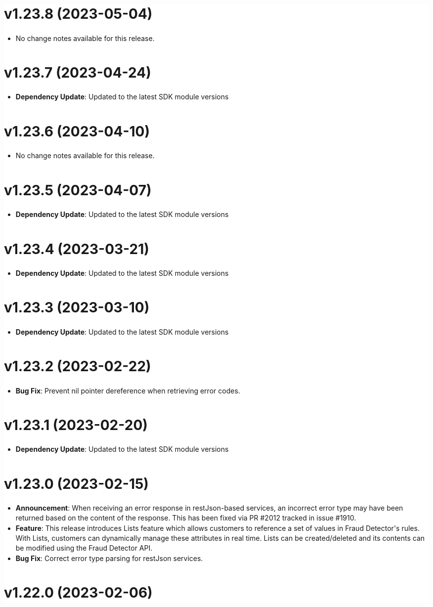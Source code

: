# v1.23.8 (2023-05-04)

* No change notes available for this release.

# v1.23.7 (2023-04-24)

* **Dependency Update**: Updated to the latest SDK module versions

# v1.23.6 (2023-04-10)

* No change notes available for this release.

# v1.23.5 (2023-04-07)

* **Dependency Update**: Updated to the latest SDK module versions

# v1.23.4 (2023-03-21)

* **Dependency Update**: Updated to the latest SDK module versions

# v1.23.3 (2023-03-10)

* **Dependency Update**: Updated to the latest SDK module versions

# v1.23.2 (2023-02-22)

* **Bug Fix**: Prevent nil pointer dereference when retrieving error codes.

# v1.23.1 (2023-02-20)

* **Dependency Update**: Updated to the latest SDK module versions

# v1.23.0 (2023-02-15)

* **Announcement**: When receiving an error response in restJson-based services, an incorrect error type may have been returned based on the content of the response. This has been fixed via PR #2012 tracked in issue #1910.
* **Feature**: This release introduces Lists feature which allows customers to reference a set of values in Fraud Detector's rules. With Lists, customers can dynamically manage these attributes in real time. Lists can be created/deleted and its contents can be modified using the Fraud Detector API.
* **Bug Fix**: Correct error type parsing for restJson services.

# v1.22.0 (2023-02-06)
